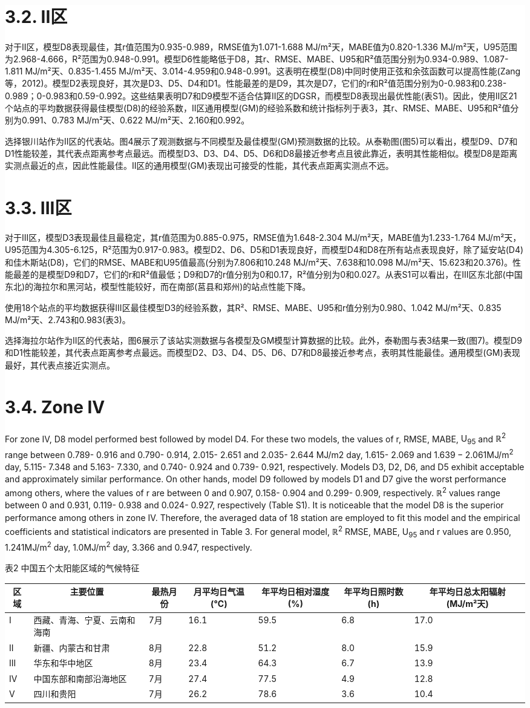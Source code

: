 # 3.2. II区

对于II区，模型D8表现最佳，其r值范围为0.935-0.989，RMSE值为1.071-1.688 MJ/m²天，MABE值为0.820-1.336 MJ/m²天，U95范围为2.968-4.666，R²范围为0.948-0.991。模型D6性能略低于D8，其r、RMSE、MABE、U95和R²值范围分别为0.934-0.989、1.087-1.811 MJ/m²天、0.835-1.455 MJ/m²天、3.014-4.959和0.948-0.991。这表明在模型(D8)中同时使用正弦和余弦函数可以提高性能(Zang等，2012)。模型D2表现良好，其次是D3、D5、D4和D1。性能最差的是D9，其次是D7，它们的r和R²值范围分别为0-0.983和0.238-0.989；0-0.983和0.59-0.992。这些结果表明D7和D9模型不适合估算II区的DGSR，而模型D8表现出最优性能(表S1)。因此，使用II区21个站点的平均数据获得最佳模型(D8)的经验系数，II区通用模型(GM)的经验系数和统计指标列于表3，其r、RMSE、MABE、U95和R²值分别为0.991、0.783 MJ/m²天、0.622 MJ/m²天、2.160和0.992。

选择银川站作为II区的代表站。图4展示了观测数据与不同模型及最佳模型(GM)预测数据的比较。从泰勒图(图5)可以看出，模型D9、D7和D1性能较差，其代表点距离参考点最远。而模型D3、D3、D4、D5、D6和D8最接近参考点且彼此靠近，表明其性能相似。模型D8是距离实测点最近的点，因此性能最佳。II区的通用模型(GM)表现出可接受的性能，其代表点距离实测点不远。

# 3.3. III区

对于III区，模型D3表现最佳且最稳定，其r值范围为0.885-0.975，RMSE值为1.648-2.304 MJ/m²天，MABE值为1.233-1.764 MJ/m²天，U95范围为4.305-6.125，R²范围为0.917-0.983。模型D2、D6、D5和D1表现良好，而模型D4和D8在所有站点表现良好，除了延安站(D4)和佳木斯站(D8)，它们的RMSE、MABE和U95值最高(分别为7.806和10.248 MJ/m²天、7.638和10.098 MJ/m²天、15.623和20.376)。性能最差的是模型D9和D7，它们的r和R²值最低；D9和D7的r值分别为0和0.17，R²值分别为0和0.027。从表S1可以看出，在III区东北部(中国东北)的海拉尔和黑河站，模型性能较好，而在南部(莒县和郑州)的站点性能下降。

使用18个站点的平均数据获得III区最佳模型D3的经验系数，其R²、RMSE、MABE、U95和r值分别为0.980、1.042 MJ/m²天、0.835 MJ/m²天、2.743和0.983(表3)。

选择海拉尔站作为II区的代表站，图6展示了该站实测数据与各模型及GM模型计算数据的比较。此外，泰勒图与表3结果一致(图7)。模型D9和D1性能较差，其代表点距离参考点最远。而模型D2、D3、D4、D5、D6、D7和D8最接近参考点，表明其性能最佳。通用模型(GM)表现最好，其代表点接近实测点。

# 3.4. Zone IV

For zone IV, D8 model performed best followed by model D4. For these two models, the values of r, RMSE, MABE,  $\mathrm{U}_{95}$  and  $\mathbb{R}^2$  range between 0.789- 0.916 and 0.790- 0.914, 2.015- 2.651 and 2.035- 2.644 MJ/m2 day, 1.615- 2.069 and  $1.639 - 2.061\mathrm{MJ / m^2}$  day, 5.115- 7.348 and 5.163- 7.330, and 0.740- 0.924 and 0.739- 0.921, respectively. Models D3, D2, D6, and D5 exhibit acceptable and approximately similar performance. On other hands, model D9 followed by models D1 and D7 give the worst performance among others, where the values of r are between 0 and 0.907, 0.158- 0.904 and 0.299- 0.909, respectively.  $\mathbb{R}^2$  values range between 0 and 0.931, 0.119- 0.938 and 0.024- 0.927, respectively (Table S1). It is noticeable that the model D8 is the superior performance among others in zone IV. Therefore, the averaged data of 18 station are employed to fit this model and the empirical coefficients and statistical indicators are presented in Table 3. For general model,  $\mathbb{R}^2$  RMSE, MABE,  $\mathrm{U}_{95}$  and r values are  $0.950, 1.241 \mathrm{MJ} / \mathrm{m}^2$  day,  $1.0 \mathrm{MJ} / \mathrm{m}^2$  day, 3.366 and 0.947, respectively.

表2 中国五个太阳能区域的气候特征

| 区域 | 主要位置 | 最热月份 | 月平均日气温(°C) | 年平均日相对湿度(%) | 年平均日照时数(h) | 年平均日总太阳辐射(MJ/m²天) |
|------|----------|----------|------------------|---------------------|-------------------|-----------------------------|
| I    | 西藏、青海、宁夏、云南和海南 | 7月 | 16.1 | 59.5 | 6.8 | 17.0 |
| II   | 新疆、内蒙古和甘肃 | 8月 | 22.8 | 51.2 | 8.0 | 15.9 |
| III  | 华东和华中地区 | 8月 | 23.4 | 64.3 | 6.7 | 13.9 |
| IV   | 中国东部和南部沿海地区 | 7月 | 27.4 | 77.5 | 4.9 | 12.8 |
| V    | 四川和贵阳 | 7月 | 26.2 | 78.6 | 3.6 | 10.4 |
